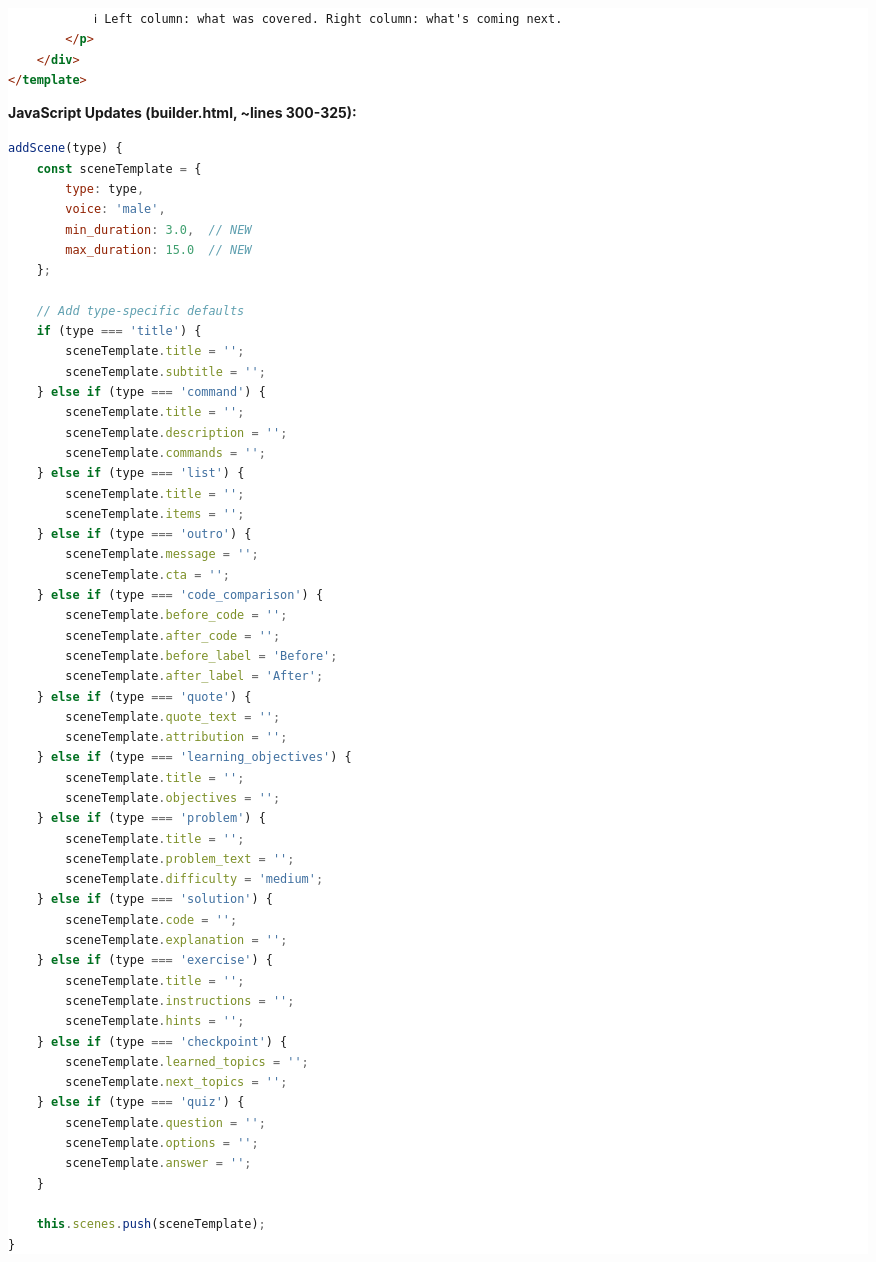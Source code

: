   ```html
               ℹ️ Left column: what was covered. Right column: what's coming next.
           </p>
       </div>
   </template>
   ```

   **JavaScript Updates (builder.html, ~lines 300-325):**
   ```javascript
   addScene(type) {
       const sceneTemplate = {
           type: type,
           voice: 'male',
           min_duration: 3.0,  // NEW
           max_duration: 15.0  // NEW
       };

       // Add type-specific defaults
       if (type === 'title') {
           sceneTemplate.title = '';
           sceneTemplate.subtitle = '';
       } else if (type === 'command') {
           sceneTemplate.title = '';
           sceneTemplate.description = '';
           sceneTemplate.commands = '';
       } else if (type === 'list') {
           sceneTemplate.title = '';
           sceneTemplate.items = '';
       } else if (type === 'outro') {
           sceneTemplate.message = '';
           sceneTemplate.cta = '';
       } else if (type === 'code_comparison') {
           sceneTemplate.before_code = '';
           sceneTemplate.after_code = '';
           sceneTemplate.before_label = 'Before';
           sceneTemplate.after_label = 'After';
       } else if (type === 'quote') {
           sceneTemplate.quote_text = '';
           sceneTemplate.attribution = '';
       } else if (type === 'learning_objectives') {
           sceneTemplate.title = '';
           sceneTemplate.objectives = '';
       } else if (type === 'problem') {
           sceneTemplate.title = '';
           sceneTemplate.problem_text = '';
           sceneTemplate.difficulty = 'medium';
       } else if (type === 'solution') {
           sceneTemplate.code = '';
           sceneTemplate.explanation = '';
       } else if (type === 'exercise') {
           sceneTemplate.title = '';
           sceneTemplate.instructions = '';
           sceneTemplate.hints = '';
       } else if (type === 'checkpoint') {
           sceneTemplate.learned_topics = '';
           sceneTemplate.next_topics = '';
       } else if (type === 'quiz') {
           sceneTemplate.question = '';
           sceneTemplate.options = '';
           sceneTemplate.answer = '';
       }

       this.scenes.push(sceneTemplate);
   }
   ```